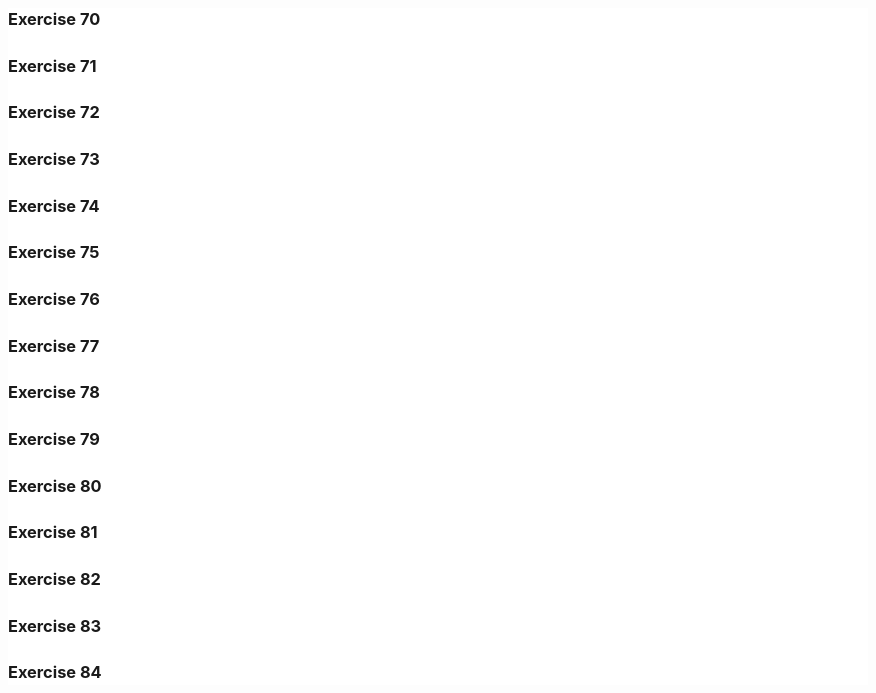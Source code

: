 

### Exercise 70



### Exercise 71



### Exercise 72



### Exercise 73



### Exercise 74



### Exercise 75



### Exercise 76



### Exercise 77



### Exercise 78



### Exercise 79



### Exercise 80



### Exercise 81



### Exercise 82



### Exercise 83



### Exercise 84

